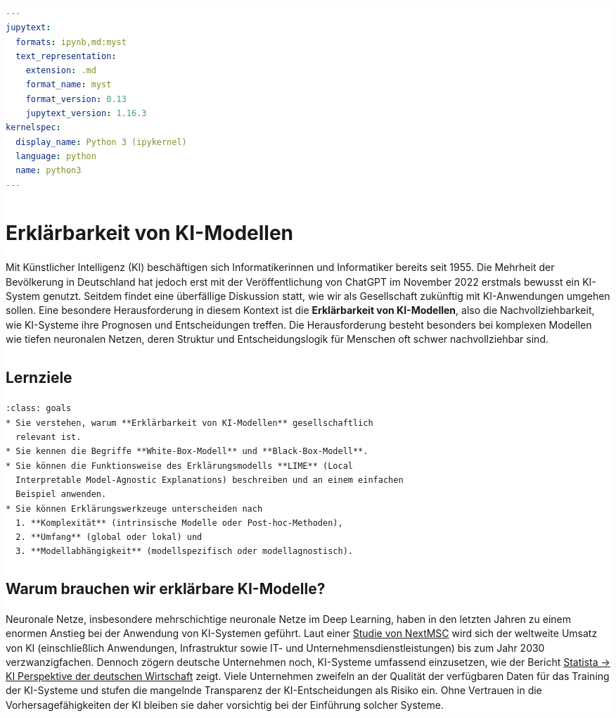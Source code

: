 ```yaml
---
jupytext:
  formats: ipynb,md:myst
  text_representation:
    extension: .md
    format_name: myst
    format_version: 0.13
    jupytext_version: 1.16.3
kernelspec:
  display_name: Python 3 (ipykernel)
  language: python
  name: python3
---
```


# Erklärbarkeit von KI-Modellen

Mit Künstlicher Intelligenz (KI) beschäftigen sich Informatikerinnen und
Informatiker bereits seit 1955. Die Mehrheit der Bevölkerung in Deutschland hat
jedoch erst mit der Veröffentlichung von ChatGPT im November 2022 erstmals
bewusst ein KI-System genutzt. Seitdem findet eine überfällige Diskussion statt,
wie wir als Gesellschaft zukünftig mit KI-Anwendungen umgehen sollen. Eine
besondere Herausforderung in diesem Kontext ist die **Erklärbarkeit von
KI-Modellen**, also die Nachvollziehbarkeit, wie KI-Systeme ihre Prognosen und
Entscheidungen treffen. Die Herausforderung besteht besonders bei komplexen
Modellen wie tiefen neuronalen Netzen, deren Struktur und Entscheidungslogik für
Menschen oft schwer nachvollziehbar sind.

## Lernziele

```{admonition} Lernziele
:class: goals
* Sie verstehen, warum **Erklärbarkeit von KI-Modellen** gesellschaftlich
  relevant ist.
* Sie kennen die Begriffe **White-Box-Modell** und **Black-Box-Modell**.
* Sie können die Funktionsweise des Erklärungsmodells **LIME** (Local
  Interpretable Model-Agnostic Explanations) beschreiben und an einem einfachen
  Beispiel anwenden.
* Sie können Erklärungswerkzeuge unterscheiden nach
  1. **Komplexität** (intrinsische Modelle oder Post-hoc-Methoden),
  2. **Umfang** (global oder lokal) und
  3. **Modellabhängigkeit** (modellspezifisch oder modellagnostisch).
```

## Warum brauchen wir erklärbare KI-Modelle?

Neuronale Netze, insbesondere mehrschichtige neuronale Netze im Deep Learning,
haben in den letzten Jahren zu einem enormen Anstieg bei der Anwendung von
KI-Systemen geführt. Laut einer [Studie von
NextMSC](https://www.nextmsc.com/report/artificial-intelligence-market) wird
sich der weltweite Umsatz von KI (einschließlich Anwendungen, Infrastruktur
sowie IT- und Unternehmensdienstleistungen) bis zum Jahr 2030 verzwanzigfachen.
Dennoch zögern deutsche Unternehmen noch, KI-Systeme umfassend einzusetzen, wie
der Bericht [Statista → KI Perspektive der deutschen
Wirtschaft](https://de.statista.com/themen/9400/ki-in-der-deutschen-wirtschaft/#topicOverview)
zeigt. Viele Unternehmen zweifeln an der Qualität der verfügbaren Daten für das
Training der KI-Systeme und stufen die mangelnde Transparenz der
KI-Entscheidungen als Risiko ein. Ohne Vertrauen in die Vorhersagefähigkeiten
der KI bleiben sie daher vorsichtig bei der Einführung solcher Systeme.
